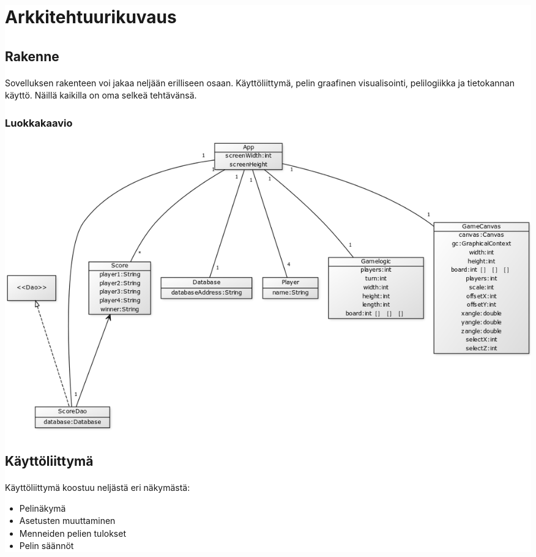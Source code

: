 # Arkkitehtuurikuvaus

## Rakenne

Sovelluksen rakenteen voi jakaa neljään erilliseen osaan. Käyttöliittymä, pelin graafinen visualisointi, pelilogiikka ja tietokannan käyttö. Näillä kaikilla on oma selkeä tehtävänsä.

### Luokkakaavio

<img src="https://raw.githubusercontent.com/pyigyli/ot-harjoitustyo/master/harjoitustyo/ConnectFour3D/dokumentaatio/kuvat/luokkakaavio.png" width="900">

## Käyttöliittymä

Käyttöliittymä koostuu neljästä eri näkymästä:
- Pelinäkymä
- Asetusten muuttaminen
- Menneiden pelien tulokset
- Pelin säännöt

<p float="left">